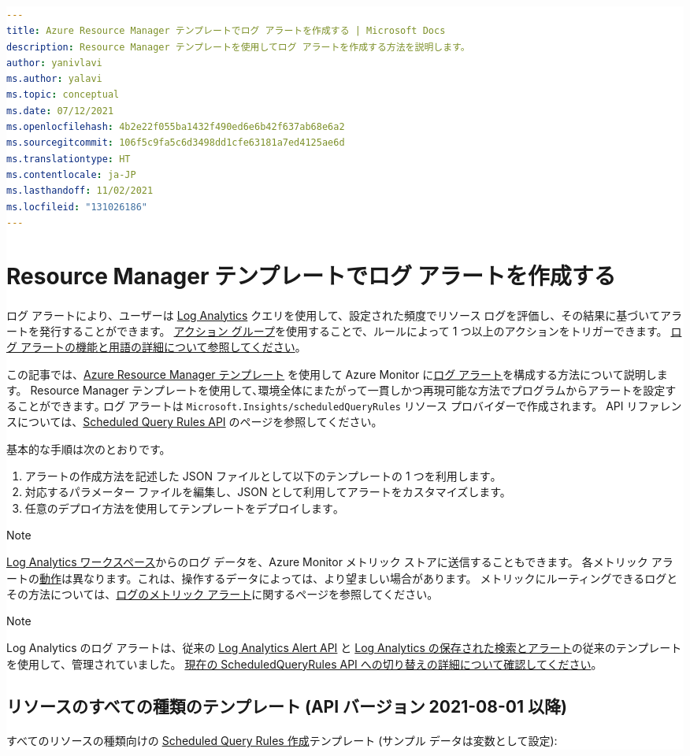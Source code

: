 ```yaml
---
title: Azure Resource Manager テンプレートでログ アラートを作成する | Microsoft Docs
description: Resource Manager テンプレートを使用してログ アラートを作成する方法を説明します。
author: yanivlavi
ms.author: yalavi
ms.topic: conceptual
ms.date: 07/12/2021
ms.openlocfilehash: 4b2e22f055ba1432f490ed6e6b42f637ab68e6a2
ms.sourcegitcommit: 106f5c9fa5c6d3498dd1cfe63181a7ed4125ae6d
ms.translationtype: HT
ms.contentlocale: ja-JP
ms.lasthandoff: 11/02/2021
ms.locfileid: "131026186"
---
```

# <a name="create-a-log-alert-with-a-resource-manager-template"></a>Resource Manager テンプレートでログ アラートを作成する

ログ アラートにより、ユーザーは [Log Analytics](../logs/log-analytics-tutorial.md) クエリを使用して、設定された頻度でリソース ログを評価し、その結果に基づいてアラートを発行することができます。 [アクション グループ](./action-groups.md)を使用することで、ルールによって 1 つ以上のアクションをトリガーできます。 [ログ アラートの機能と用語の詳細について参照してください](./alerts-unified-log.md)。

この記事では、[Azure Resource Manager テンプレート](../../azure-resource-manager/templates/syntax.md) を使用して Azure Monitor に[ログ アラート](./alerts-unified-log.md)を構成する方法について説明します。 Resource Manager テンプレートを使用して､環境全体にまたがって一貫しかつ再現可能な方法でプログラムからアラートを設定することができます｡ ログ アラートは `Microsoft.Insights/scheduledQueryRules` リソース プロバイダーで作成されます。 API リファレンスについては、[Scheduled Query Rules API](/rest/api/monitor/scheduledqueryrules/) のページを参照してください。

基本的な手順は次のとおりです。

1. アラートの作成方法を記述した JSON ファイルとして以下のテンプレートの 1 つを利用します｡
2. 対応するパラメーター ファイルを編集し、JSON として利用してアラートをカスタマイズします。
4. 任意のデプロイ方法を使用してテンプレートをデプロイします｡

> [!NOTE]
> [Log Analytics ワークスペース](../logs/log-analytics-tutorial.md)からのログ データを、Azure Monitor メトリック ストアに送信することもできます。 各メトリック アラートの[動作](./alerts-metric-overview.md)は異なります。これは、操作するデータによっては、より望ましい場合があります。 メトリックにルーティングできるログとその方法については、[ログのメトリック アラート](./alerts-metric-logs.md)に関するページを参照してください。

> [!NOTE]
> Log Analytics のログ アラートは、従来の [Log Analytics Alert API](./api-alerts.md) と [Log Analytics の保存された検索とアラート](../insights/solutions.md)の従来のテンプレートを使用して、管理されていました。 [現在の ScheduledQueryRules API への切り替えの詳細について確認してください](alerts-log-api-switch.md)。

## <a name="template-for-all-resource-types-from-api-version-2021-08-01"></a>リソースのすべての種類のテンプレート (API バージョン 2021-08-01 以降)

すべてのリソースの種類向けの [Scheduled Query Rules 作成](/rest/api/monitor/scheduledqueryrules/createorupdate)テンプレート (サンプル データは変数として設定):
